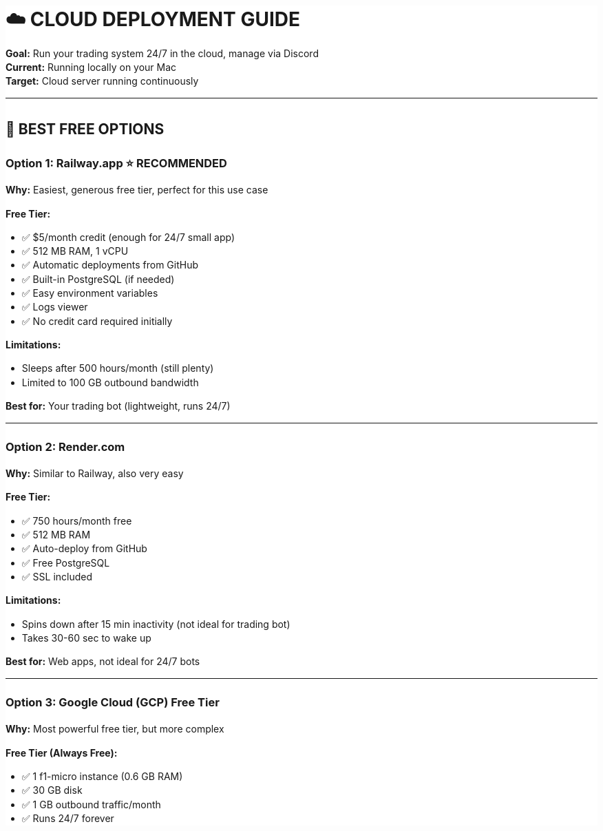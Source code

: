 # ☁️ CLOUD DEPLOYMENT GUIDE

**Goal:** Run your trading system 24/7 in the cloud, manage via Discord  
**Current:** Running locally on your Mac  
**Target:** Cloud server running continuously

---

## 🎯 **BEST FREE OPTIONS**

### **Option 1: Railway.app** ⭐ **RECOMMENDED**
**Why:** Easiest, generous free tier, perfect for this use case

**Free Tier:**
- ✅ $5/month credit (enough for 24/7 small app)
- ✅ 512 MB RAM, 1 vCPU
- ✅ Automatic deployments from GitHub
- ✅ Built-in PostgreSQL (if needed)
- ✅ Easy environment variables
- ✅ Logs viewer
- ✅ No credit card required initially

**Limitations:**
- Sleeps after 500 hours/month (still plenty)
- Limited to 100 GB outbound bandwidth

**Best for:** Your trading bot (lightweight, runs 24/7)

---

### **Option 2: Render.com** 
**Why:** Similar to Railway, also very easy

**Free Tier:**
- ✅ 750 hours/month free
- ✅ 512 MB RAM
- ✅ Auto-deploy from GitHub
- ✅ Free PostgreSQL
- ✅ SSL included

**Limitations:**
- Spins down after 15 min inactivity (not ideal for trading bot)
- Takes 30-60 sec to wake up

**Best for:** Web apps, not ideal for 24/7 bots

---

### **Option 3: Google Cloud (GCP) Free Tier**
**Why:** Most powerful free tier, but more complex

**Free Tier (Always Free):**
- ✅ 1 f1-micro instance (0.6 GB RAM)
- ✅ 30 GB disk
- ✅ 1 GB outbound traffic/month
- ✅ Runs 24/7 forever
